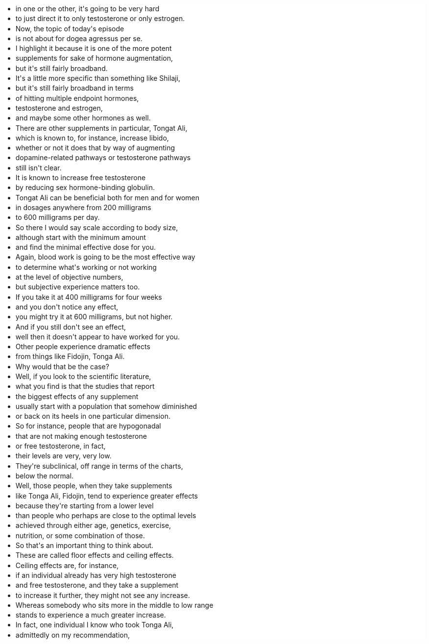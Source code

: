 *  in one or the other, it's going to be very hard
*  to just direct it to only testosterone or only estrogen.
*  Now, the topic of today's episode
*  is not about for dogea agressus per se.
*  I highlight it because it is one of the more potent
*  supplements for sake of hormone augmentation,
*  but it's still fairly broadband.
*  It's a little more specific than something like Shilaji,
*  but it's still fairly broadband in terms
*  of hitting multiple endpoint hormones,
*  testosterone and estrogen,
*  and maybe some other hormones as well.
*  There are other supplements in particular, Tongat Ali,
*  which is known to, for instance, increase libido,
*  whether or not it does that by way of augmenting
*  dopamine-related pathways or testosterone pathways
*  still isn't clear.
*  It is known to increase free testosterone
*  by reducing sex hormone-binding globulin.
*  Tongat Ali can be beneficial both for men and for women
*  in dosages anywhere from 200 milligrams
*  to 600 milligrams per day.
*  So there I would say scale according to body size,
*  although start with the minimum amount
*  and find the minimal effective dose for you.
*  Again, blood work is going to be the most effective way
*  to determine what's working or not working
*  at the level of objective numbers,
*  but subjective experience matters too.
*  If you take it at 400 milligrams for four weeks
*  and you don't notice any effect,
*  you might try it at 600 milligrams, but not higher.
*  And if you still don't see an effect,
*  well then it doesn't appear to have worked for you.
*  Other people experience dramatic effects
*  from things like Fidojin, Tonga Ali.
*  Why would that be the case?
*  Well, if you look to the scientific literature,
*  what you find is that the studies that report
*  the biggest effects of any supplement
*  usually start with a population that somehow diminished
*  or back on its heels in one particular dimension.
*  So for instance, people that are hypogonadal
*  that are not making enough testosterone
*  or free testosterone, in fact,
*  their levels are very, very low.
*  They're subclinical, off range in terms of the charts,
*  below the normal.
*  Well, those people, when they take supplements
*  like Tonga Ali, Fidojin, tend to experience greater effects
*  because they're starting from a lower level
*  than people who perhaps are close to the optimal levels
*  achieved through either age, genetics, exercise,
*  nutrition, or some combination of those.
*  So that's an important thing to think about.
*  These are called floor effects and ceiling effects.
*  Ceiling effects are, for instance,
*  if an individual already has very high testosterone
*  and free testosterone, and they take a supplement
*  to increase it further, they might not see any increase.
*  Whereas somebody who sits more in the middle to low range
*  stands to experience a much greater increase.
*  In fact, one individual I know who took Tonga Ali,
*  admittedly on my recommendation,